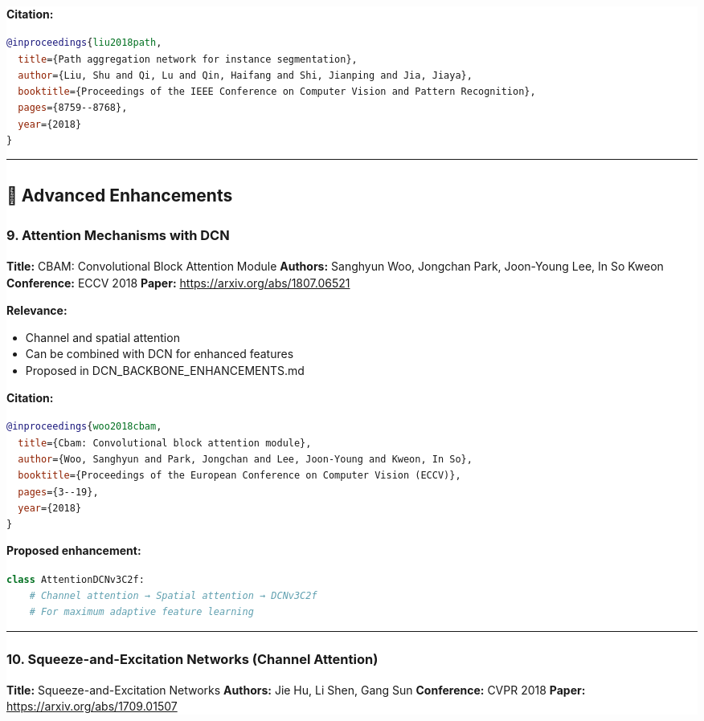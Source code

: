 **Citation:**

```bibtex
@inproceedings{liu2018path,
  title={Path aggregation network for instance segmentation},
  author={Liu, Shu and Qi, Lu and Qin, Haifang and Shi, Jianping and Jia, Jiaya},
  booktitle={Proceedings of the IEEE Conference on Computer Vision and Pattern Recognition},
  pages={8759--8768},
  year={2018}
}
```

---

## 🚀 Advanced Enhancements

### 9. Attention Mechanisms with DCN

**Title:** CBAM: Convolutional Block Attention Module
**Authors:** Sanghyun Woo, Jongchan Park, Joon-Young Lee, In So Kweon
**Conference:** ECCV 2018
**Paper:** https://arxiv.org/abs/1807.06521

**Relevance:**

- Channel and spatial attention
- Can be combined with DCN for enhanced features
- Proposed in DCN_BACKBONE_ENHANCEMENTS.md

**Citation:**

```bibtex
@inproceedings{woo2018cbam,
  title={Cbam: Convolutional block attention module},
  author={Woo, Sanghyun and Park, Jongchan and Lee, Joon-Young and Kweon, In So},
  booktitle={Proceedings of the European Conference on Computer Vision (ECCV)},
  pages={3--19},
  year={2018}
}
```

**Proposed enhancement:**

```python
class AttentionDCNv3C2f:
    # Channel attention → Spatial attention → DCNv3C2f
    # For maximum adaptive feature learning
```

---

### 10. Squeeze-and-Excitation Networks (Channel Attention)

**Title:** Squeeze-and-Excitation Networks
**Authors:** Jie Hu, Li Shen, Gang Sun
**Conference:** CVPR 2018
**Paper:** https://arxiv.org/abs/1709.01507
